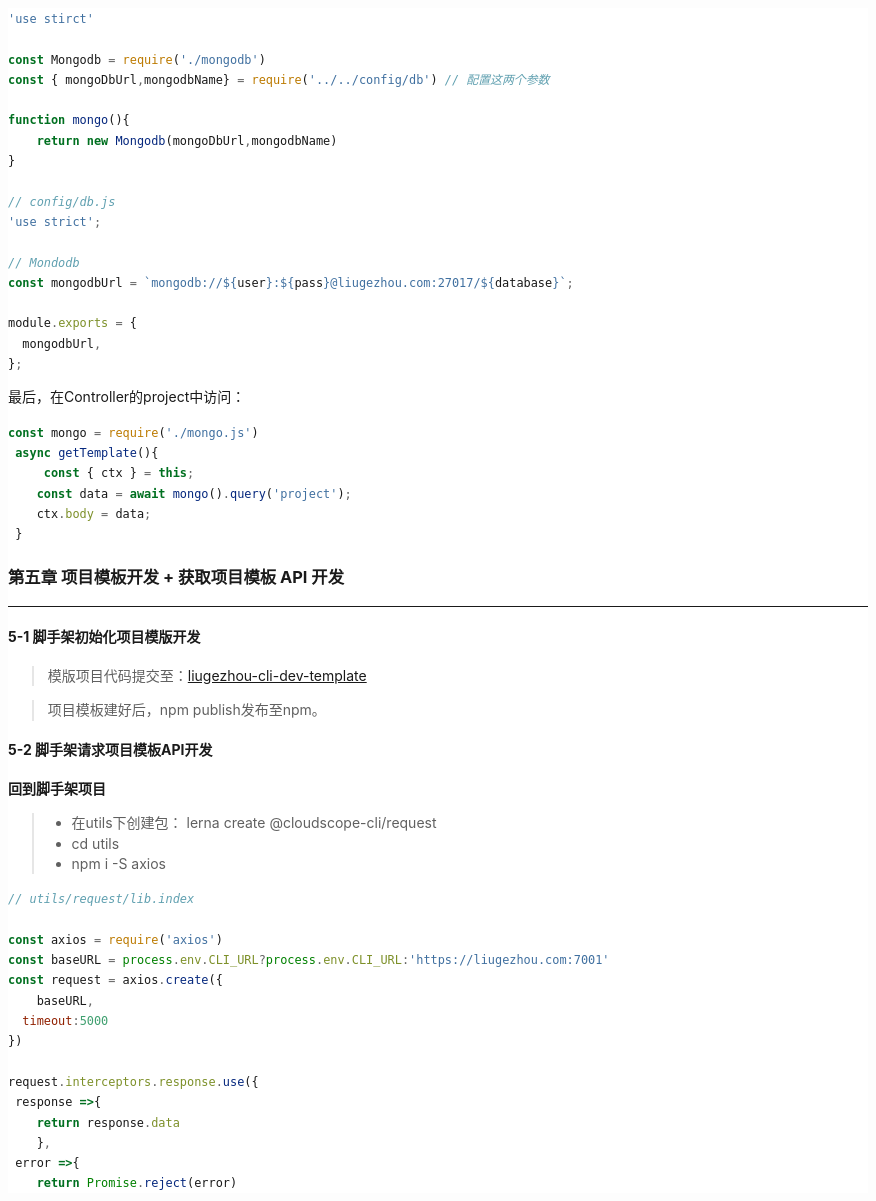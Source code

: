 ```javascript
'use stirct'

const Mongodb = require('./mongodb')
const { mongoDbUrl,mongodbName} = require('../../config/db') // 配置这两个参数

function mongo(){
	return new Mongodb(mongoDbUrl,mongodbName)
}

// config/db.js
'use strict';

// Mondodb
const mongodbUrl = `mongodb://${user}:${pass}@liugezhou.com:27017/${database}`;

module.exports = {
  mongodbUrl,
};

```
最后，在Controller的project中访问：
```javascript
const mongo = require('./mongo.js')
 async getTemplate(){
 	 const { ctx } = this;
    const data = await mongo().query('project');
    ctx.body = data;
 }
```


### 第五章 项目模板开发 + 获取项目模板 API 开发

---

#### 5-1 脚手架初始化项目模版开发


> 模版项目代码提交至：[liugezhou-cli-dev-template](https://github.com/liugezhou/liugezhou-cli-dev-template)



> 项目模板建好后，npm publish发布至npm。



#### 5-2 脚手架请求项目模板API开发
**回到脚手架项目**
> - 在utils下创建包： lerna create @cloudscope-cli/request
> - cd utils
> - npm i -S axios 

```javascript
// utils/request/lib.index

const axios = require('axios')
const baseURL = process.env.CLI_URL?process.env.CLI_URL:'https://liugezhou.com:7001'
const request = axios.create({
	baseURL,
  timeout:5000
})

request.interceptors.response.use({
 response =>{
	return response.data
	},
 error =>{
	return Promise.reject(error)
```